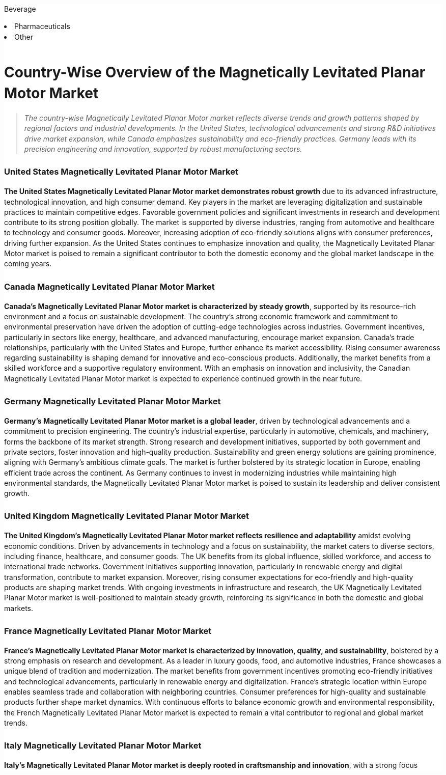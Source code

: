 Beverage</li><li>Pharmaceuticals</li><li>Other</li></ul><h1><span class="">Country-Wise Overview of the Magnetically Levitated Planar Motor Market<br /></span></h1><blockquote><p><em><span class="">The country-wise Magnetically Levitated Planar Motor market reflects diverse trends and growth patterns shaped by regional factors and industrial developments. In the United States, technological advancements and strong R&amp;D initiatives drive market expansion, while Canada emphasizes sustainability and eco-friendly practices. Germany leads with its precision engineering and innovation, supported by robust manufacturing sectors.</span></em></p></blockquote><h3><strong>United States Magnetically Levitated Planar Motor Market</strong></h3><p><strong>The United States Magnetically Levitated Planar Motor market demonstrates robust growth</strong> due to its advanced infrastructure, technological innovation, and high consumer demand. Key players in the market are leveraging digitalization and sustainable practices to maintain competitive edges. Favorable government policies and significant investments in research and development contribute to its strong position globally. The market is supported by diverse industries, ranging from automotive and healthcare to technology and consumer goods. Moreover, increasing adoption of eco-friendly solutions aligns with consumer preferences, driving further expansion. As the United States continues to emphasize innovation and quality, the Magnetically Levitated Planar Motor market is poised to remain a significant contributor to both the domestic economy and the global market landscape in the coming years.</p><h3><strong>Canada Magnetically Levitated Planar Motor Market</strong></h3><p><strong>Canada&rsquo;s Magnetically Levitated Planar Motor market is characterized by steady growth</strong>, supported by its resource-rich environment and a focus on sustainable development. The country&rsquo;s strong economic framework and commitment to environmental preservation have driven the adoption of cutting-edge technologies across industries. Government incentives, particularly in sectors like energy, healthcare, and advanced manufacturing, encourage market expansion. Canada&rsquo;s trade relationships, particularly with the United States and Europe, further enhance its market accessibility. Rising consumer awareness regarding sustainability is shaping demand for innovative and eco-conscious products. Additionally, the market benefits from a skilled workforce and a supportive regulatory environment. With an emphasis on innovation and inclusivity, the Canadian Magnetically Levitated Planar Motor market is expected to experience continued growth in the near future.</p><h3><strong>Germany Magnetically Levitated Planar Motor Market</strong></h3><p><strong>Germany&rsquo;s Magnetically Levitated Planar Motor market is a global leader</strong>, driven by technological advancements and a commitment to precision engineering. The country&rsquo;s industrial expertise, particularly in automotive, chemicals, and machinery, forms the backbone of its market strength. Strong research and development initiatives, supported by both government and private sectors, foster innovation and high-quality production. Sustainability and green energy solutions are gaining prominence, aligning with Germany&rsquo;s ambitious climate goals. The market is further bolstered by its strategic location in Europe, enabling efficient trade across the continent. As Germany continues to invest in modernizing industries while maintaining high environmental standards, the Magnetically Levitated Planar Motor market is poised to sustain its leadership and deliver consistent growth.</p><h3><strong>United Kingdom Magnetically Levitated Planar Motor Market</strong></h3><p><strong>The United Kingdom&rsquo;s Magnetically Levitated Planar Motor market reflects resilience and adaptability</strong> amidst evolving economic conditions. Driven by advancements in technology and a focus on sustainability, the market caters to diverse sectors, including finance, healthcare, and consumer goods. The UK benefits from its global influence, skilled workforce, and access to international trade networks. Government initiatives supporting innovation, particularly in renewable energy and digital transformation, contribute to market expansion. Moreover, rising consumer expectations for eco-friendly and high-quality products are shaping market trends. With ongoing investments in infrastructure and research, the UK Magnetically Levitated Planar Motor market is well-positioned to maintain steady growth, reinforcing its significance in both the domestic and global markets.</p><h3><strong>France Magnetically Levitated Planar Motor Market</strong></h3><p><strong>France&rsquo;s Magnetically Levitated Planar Motor market is characterized by innovation, quality, and sustainability</strong>, bolstered by a strong emphasis on research and development. As a leader in luxury goods, food, and automotive industries, France showcases a unique blend of tradition and modernization. The market benefits from government incentives promoting eco-friendly initiatives and technological advancements, particularly in renewable energy and digitalization. France&rsquo;s strategic location within Europe enables seamless trade and collaboration with neighboring countries. Consumer preferences for high-quality and sustainable products further shape market dynamics. With continuous efforts to balance economic growth and environmental responsibility, the French Magnetically Levitated Planar Motor market is expected to remain a vital contributor to regional and global market trends.</p><h3><strong>Italy Magnetically Levitated Planar Motor Market</strong></h3><p><strong>Italy&rsquo;s Magnetically Levitated Planar Motor market is deeply rooted in craftsmanship and innovation</strong>, with a strong focus